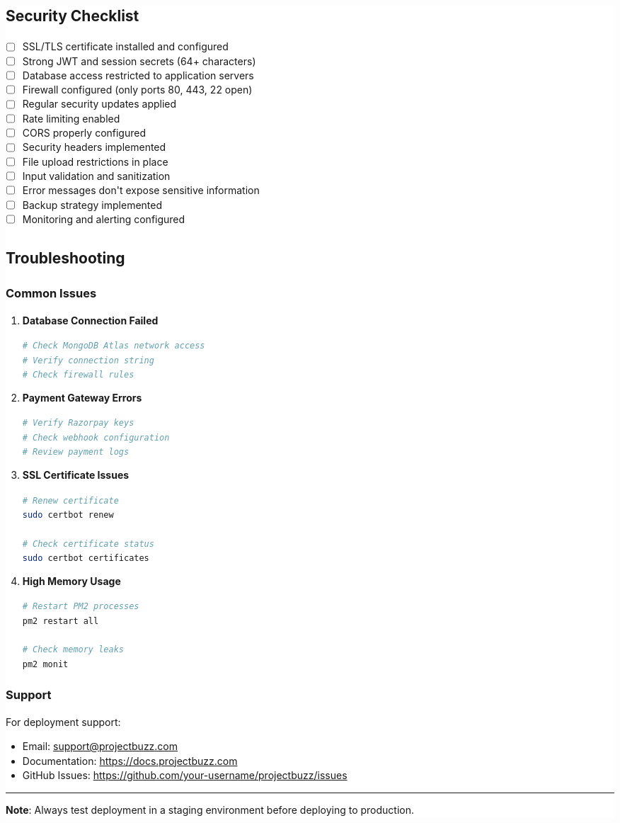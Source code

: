 ## Security Checklist

- [ ] SSL/TLS certificate installed and configured
- [ ] Strong JWT and session secrets (64+ characters)
- [ ] Database access restricted to application servers
- [ ] Firewall configured (only ports 80, 443, 22 open)
- [ ] Regular security updates applied
- [ ] Rate limiting enabled
- [ ] CORS properly configured
- [ ] Security headers implemented
- [ ] File upload restrictions in place
- [ ] Input validation and sanitization
- [ ] Error messages don't expose sensitive information
- [ ] Backup strategy implemented
- [ ] Monitoring and alerting configured

## Troubleshooting

### Common Issues

1. **Database Connection Failed**
   ```bash
   # Check MongoDB Atlas network access
   # Verify connection string
   # Check firewall rules
   ```

2. **Payment Gateway Errors**
   ```bash
   # Verify Razorpay keys
   # Check webhook configuration
   # Review payment logs
   ```

3. **SSL Certificate Issues**
   ```bash
   # Renew certificate
   sudo certbot renew
   
   # Check certificate status
   sudo certbot certificates
   ```

4. **High Memory Usage**
   ```bash
   # Restart PM2 processes
   pm2 restart all
   
   # Check memory leaks
   pm2 monit
   ```

### Support

For deployment support:
- Email: support@projectbuzz.com
- Documentation: https://docs.projectbuzz.com
- GitHub Issues: https://github.com/your-username/projectbuzz/issues

---

**Note**: Always test deployment in a staging environment before deploying to production.
